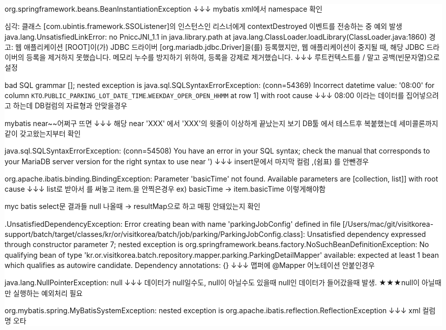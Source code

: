 org.springframework.beans.BeanInstantiationException
↓↓↓
mybatis xml에서 namespace 확인

심각: 클래스 [com.ubintis.framework.SSOListener]의 인스턴스인 리스너에게 contextDestroyed 이벤트를 전송하는 중 예외 발생
java.lang.UnsatisfiedLinkError: no PniccJNI_1.1 in java.library.path
	at java.lang.ClassLoader.loadLibrary(ClassLoader.java:1860)
경고: 웹 애플리케이션 [ROOT]이(가) JDBC 드라이버 [org.mariadb.jdbc.Driver]을(를) 등록했지만, 웹 애플리케이션이 중지될 때, 해당 JDBC 드라이버의 등록을 제거하지 못했습니다. 메모리 누수를 방지하기 위하여, 등록을 강제로 제거했습니다.
↓↓↓
루트컨텍스트를 / 말고 공백(빈문자열)으로 설정


bad SQL grammar []; nested exception is java.sql.SQLSyntaxErrorException: (conn=54369) Incorrect datetime value: '08:00' for column `KTO`.`PUBLIC_PARKING_LOT_DATE_TIME`.`WEEKDAY_OPER_OPEN_HHMM` at row 1] with root cause
↓↓↓
08:00 이라는 데이터를 집어넣으려고 하는데 DB컬럼의 자료형과 안맞을경우


mybatis near~~어쩌구 뜨면
↓↓↓
해당 near 'XXX' 에서 'XXX'의 윗줄이 이상하게 끝났는지 보기
DB툴 에서 테스트후 복붙했는데 세미콜론까지 같이 갖고왔는지부터 확인


java.sql.SQLSyntaxErrorException: (conn=54508) You have an error in your SQL syntax; check the manual that corresponds to your MariaDB server version for the right syntax to use near ')
↓↓↓
insert문에서 마지막 컬럼 ,(쉼표) 를 안뺀경우


org.apache.ibatis.binding.BindingException: Parameter 'basicTime' not found. Available parameters are [collection, list]] with root cause
↓↓↓
list로 받아서 <foreach> 를 써놓고 item.을 안찍은경우 ex) basicTime → item.basicTime 이렇게해야함


myc batis select문 결과들 null 나올때 → resultMap으로 하고 매핑 안돼있는지 확인


.UnsatisfiedDependencyException: Error creating bean with name 'parkingJobConfig' defined in file [/Users/mac/git/visitkorea-support/batch/target/classes/kr/or/visitkorea/batch/job/parking/ParkingJobConfig.class]: Unsatisfied dependency expressed through constructor parameter 7; nested exception is org.springframework.beans.factory.NoSuchBeanDefinitionException: No qualifying bean of type 'kr.or.visitkorea.batch.repository.mapper.parking.ParkingDetailMapper' available: expected at least 1 bean which qualifies as autowire candidate. Dependency annotations: {}
↓↓↓
맵퍼에 @Mapper 어노테이션 안붙인경우


java.lang.NullPointerException: null
↓↓↓
데이터가 null일수도, null이 아닐수도 있을때 null인 데이터가 들어갔을때 발생.
★★★null이 아닐때만 실행하는 예외처리 필요


org.mybatis.spring.MyBatisSystemException: nested exception is org.apache.ibatis.reflection.ReflectionException
↓↓↓
xml 컬럼명 오타
